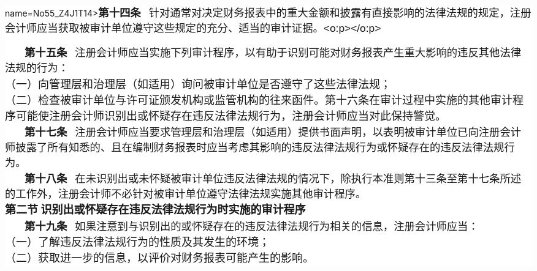 name=No55_Z4J1T14></A><SPAN class=sect2title1><SPAN 
style="FONT-SIZE: 13pt"><STRONG><FONT face=微软雅黑>第十四条<SPAN 
lang=EN-US>&nbsp;&nbsp;&nbsp;</SPAN></FONT></STRONG></SPAN></SPAN><A 
name=No56_Z4J1T14K1></A><FONT face=微软雅黑><SPAN class=title2><SPAN 
style="FONT-SIZE: 13pt">针对通常对决定财务报表中的重大金额和披露有直接影响的法律法规的规定，注册会计师应当获取被审计单位遵守这些规定的充分、适当的审计证据。</SPAN></SPAN><SPAN 
lang=EN-US 
style='FONT-SIZE: 13pt; FONT-FAMILY: "微软雅黑",sans-serif'><o:p></o:p></SPAN></FONT></P>
<P class=MsoNormal 
style="LAYOUT-GRID-MODE: char; MARGIN: auto 7.35pt auto 0cm; TEXT-INDENT: 24pt"><A 
name=No57_Z4J1T15></A><SPAN class=sect2title1><SPAN 
style="FONT-SIZE: 13pt"><STRONG><FONT face=微软雅黑>第十五条<SPAN 
lang=EN-US>&nbsp;&nbsp;&nbsp;</SPAN></FONT></STRONG></SPAN></SPAN><A 
name=No58_Z4J1T15K1></A><FONT face=微软雅黑><SPAN class=title2><SPAN 
style="FONT-SIZE: 13pt">注册会计师应当实施下列审计程序，以有助于识别可能对财务报表产生重大影响的违反其他法律法规的行为：</SPAN></SPAN><SPAN 
lang=EN-US 
style='FONT-SIZE: 13pt; FONT-FAMILY: "微软雅黑",sans-serif'><o:p></o:p></SPAN></FONT></P>
<P class=title1 style="LAYOUT-GRID-MODE: char; MARGIN: auto 0cm"><A 
name=No59_T15K1X1></A><FONT size=4><FONT 
face=微软雅黑>（一）向管理层和治理层（如适用）询问被审计单位是否遵守了这些法律法规；<SPAN 
lang=EN-US><o:p></o:p></SPAN></FONT></FONT></P>
<P class=title1 style="LAYOUT-GRID-MODE: char; MARGIN: auto 0cm"><A 
name=No60_T15K1X2></A><FONT size=4><FONT 
face=微软雅黑>（二）检查被审计单位与许可证颁发机构或监管机构的往来函件。第十六条在审计过程中实施的其他审计程序可能使注册会计师识别出或怀疑存在违反法律法规行为，注册会计师应当对此保持警觉。<SPAN 
lang=EN-US><o:p></o:p></SPAN></FONT></FONT></P>
<P class=MsoNormal 
style="LAYOUT-GRID-MODE: char; MARGIN: auto 7.35pt auto 0cm; TEXT-INDENT: 24pt"><A 
name=No61_Z4J1T17></A><SPAN class=sect2title1><SPAN 
style="FONT-SIZE: 13pt"><STRONG><FONT face=微软雅黑>第十七条<SPAN 
lang=EN-US>&nbsp;&nbsp;&nbsp;</SPAN></FONT></STRONG></SPAN></SPAN><A 
name=No62_Z4J1T17K1></A><FONT face=微软雅黑><SPAN class=title2><SPAN 
style="FONT-SIZE: 13pt">注册会计师应当要求管理层和治理层（如适用）提供书面声明，以表明被审计单位已向注册会计师披露了所有知悉的、且在编制财务报表时应当考虑其影响的违反法律法规行为或怀疑存在的违反法律法规行为。</SPAN></SPAN><SPAN 
lang=EN-US 
style='FONT-SIZE: 13pt; FONT-FAMILY: "微软雅黑",sans-serif'><o:p></o:p></SPAN></FONT></P>
<P class=MsoNormal 
style="LAYOUT-GRID-MODE: char; MARGIN: auto 7.35pt auto 0cm; TEXT-INDENT: 24pt"><A 
name=No63_Z4J1T18></A><SPAN class=sect2title1><SPAN 
style="FONT-SIZE: 13pt"><STRONG><FONT face=微软雅黑>第十八条<SPAN 
lang=EN-US>&nbsp;&nbsp;&nbsp;</SPAN></FONT></STRONG></SPAN></SPAN><A 
name=No64_Z4J1T18K1></A><FONT face=微软雅黑><SPAN class=title2><SPAN 
style="FONT-SIZE: 13pt">在未识别出或未怀疑被审计单位违反法律法规的情况下，除执行本准则第十三条至第十七条所述的工作外，注册会计师不必针对被审计单位遵守法律法规实施其他审计程序。</SPAN></SPAN><SPAN 
lang=EN-US 
style='FONT-SIZE: 13pt; FONT-FAMILY: "微软雅黑",sans-serif'><o:p></o:p></SPAN></FONT></P>
<P class=title1 style="LAYOUT-GRID-MODE: char; MARGIN: auto 0cm"><A 
name=No65_Z4J2></A><FONT size=4><STRONG><FONT face=微软雅黑><SPAN 
class=sect1title1>第二节 识别出或怀疑存在违反法律法规行为时实施的审计程序</SPAN><SPAN 
lang=EN-US><o:p></o:p></SPAN></FONT></STRONG></FONT></P>
<P class=MsoNormal 
style="LAYOUT-GRID-MODE: char; MARGIN: auto 7.35pt auto 0cm; TEXT-INDENT: 24pt"><A 
name=No66_Z4J2T19></A><SPAN class=sect2title1><SPAN 
style="FONT-SIZE: 13pt"><STRONG><FONT face=微软雅黑>第十九条<SPAN 
lang=EN-US>&nbsp;&nbsp;&nbsp;</SPAN></FONT></STRONG></SPAN></SPAN><A 
name=No67_Z4J2T19K1></A><FONT face=微软雅黑><SPAN class=title2><SPAN 
style="FONT-SIZE: 13pt">如果注意到与识别出的或怀疑存在的违反法律法规行为相关的信息，注册会计师应当：</SPAN></SPAN><SPAN 
lang=EN-US 
style='FONT-SIZE: 13pt; FONT-FAMILY: "微软雅黑",sans-serif'><o:p></o:p></SPAN></FONT></P>
<P class=title1 style="LAYOUT-GRID-MODE: char; MARGIN: auto 0cm"><FONT 
size=4><FONT face=微软雅黑>（一）了解违反法律法规行为的性质及其发生的环境；<SPAN 
lang=EN-US><o:p></o:p></SPAN></FONT></FONT></P>
<P class=title1 style="LAYOUT-GRID-MODE: char; MARGIN: auto 0cm"><FONT 
size=4><FONT face=微软雅黑>（二）获取进一步的信息，以评价对财务报表可能产生的影响。<SPAN 
